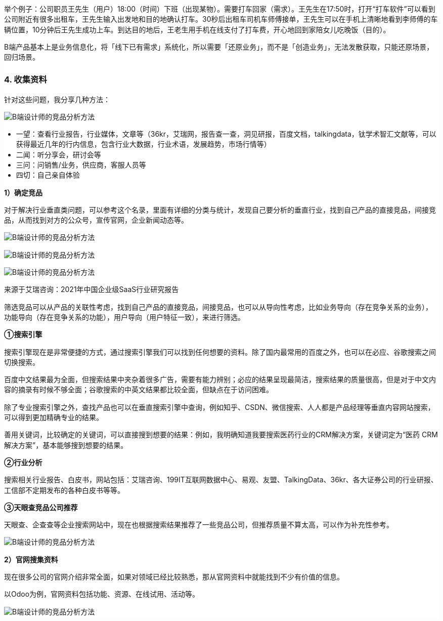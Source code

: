 举个例子：公司职员王先生（用户）18:00（时间）下班（出现某物）。需要打车回家（需求）。王先生在17:50时，打开“打车软件”可以看到公司附近有很多出租车，王先生输入出发地和目的地确认打车。30秒后出租车司机车师傅接单，王先生可以在手机上清晰地看到李师傅的车辆位置，10分钟后王先生成功上车。到达目的地后，王老生用手机在线支付了打车费，开心地回到家陪女儿吃晚饭（目的）。

B端产品基本上是业务信息化，将「线下已有需求」系统化，所以需要「还原业务」，而不是「创造业务」，无法发散获取，只能还原场景，回归场景。

### **4\. 收集资料**

针对这些问题，我分享几种方法：

![B端设计师的竞品分析方法](https://image.woshipm.com/wp-files/2022/06/Z4B1RsgrEWf1fHHF6iDC.png)

*   一望：查看行业报告，行业媒体，文章等（36kr，艾瑞网，报告查一查，洞见研报，百度文档，talkingdata，钛学术智汇文献等，可以获得最近几年的行内信息，包含行业大数据，行业术语，发展趋势，市场行情等）
*   二闻：听分享会，研讨会等
*   三问：问销售/业务，供应商，客服人员等
*   四切：自己亲自体验

********1）确定竞品********

对于解决行业垂直类问题，可以参考这个名录，里面有详细的分类与统计，发现自己要分析的垂直行业，找到自己产品的直接竞品，间接竞品，从而找到对方的公众号，宣传官网，企业新闻动态等。

![B端设计师的竞品分析方法](https://image.woshipm.com/wp-files/2022/06/Xjw1GCt4GFSJ7B8PJCnD.png)

![B端设计师的竞品分析方法](https://image.woshipm.com/wp-files/2022/06/zg6Dn7G9N2S3zgjK7L5K.png)

![B端设计师的竞品分析方法](https://image.woshipm.com/wp-files/2022/06/GQ2lz5Y0e1aHb15tsZOi.png)

来源于艾瑞咨询：2021年中国企业级SaaS行业研究报告

筛选竞品可以从产品的关联性考虑，找到自己产品的直接竞品，间接竞品，也可以从导向性考虑，比如业务导向（存在竞争关系的业务），功能导向（存在竞争关系的功能），用户导向（用户特征一致），来进行筛选。

**①搜索引擎**

搜索引擎现在是非常便捷的方式，通过搜索引擎我们可以找到任何想要的资料。除了国内最常用的百度之外，也可以在必应、谷歌搜索之间切换搜索。

百度中文结果最为全面，但搜索结果中夹杂着很多广告，需要有能力辨别；必应的结果呈现最简洁，搜索结果的质量很高，但是对于中文内容的摘录有时候不够全面；谷歌搜索的中英文结果都比较全面，但缺点在于访问困难。

除了专业搜索引擎之外，查找产品也可以在垂直搜索引擎中查询，例如知乎、CSDN、微信搜索、人人都是产品经理等垂直内容网站搜索，可以得到更加精确专业的结果。

善用关键词，比较确定的关键词，可以直接搜到想要的结果：例如，我明确知道我要搜索医药行业的CRM解决方案，关键词定为“医药 CRM 解决方案”，基本能够搜到想要的结果。

**②行业分析**

搜索相关行业报告、白皮书，网站包括：艾瑞咨询、199IT互联网数据中心、易观、友盟、TalkingData、36kr、各大证券公司的行业研报、工信部不定期发布的各种白皮书等等。

**③天眼查竞品公司推荐**

天眼查、企查查等企业搜索网站中，现在也根据搜索结果推荐了一些竞品公司，但推荐质量不算太高，可以作为补充性参考。

![B端设计师的竞品分析方法](https://image.woshipm.com/wp-files/2022/06/ypZkBk4blRqtamvmDnGP.png)

********2）官网搜集资料********

现在很多公司的官网介绍非常全面，如果对领域已经比较熟悉，那从官网资料中就能找到不少有价值的信息。

以Odoo为例，官网资料包括功能、资源、在线试用、活动等。

![B端设计师的竞品分析方法](https://image.woshipm.com/wp-files/2022/06/ppfSchxkwnbd9vUliKxW.png)
